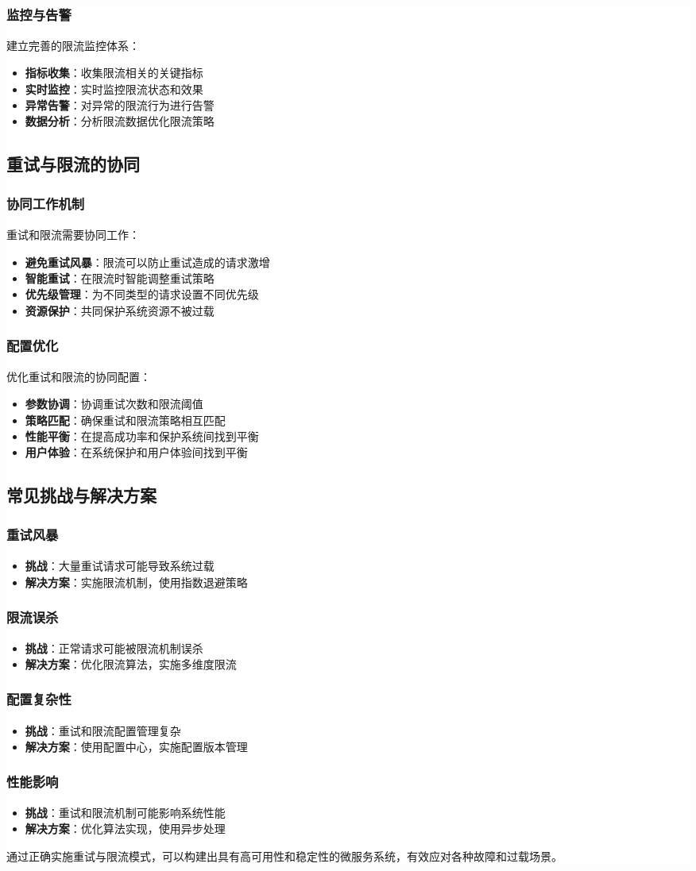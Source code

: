 ### 监控与告警
建立完善的限流监控体系：
- **指标收集**：收集限流相关的关键指标
- **实时监控**：实时监控限流状态和效果
- **异常告警**：对异常的限流行为进行告警
- **数据分析**：分析限流数据优化限流策略

## 重试与限流的协同

### 协同工作机制
重试和限流需要协同工作：
- **避免重试风暴**：限流可以防止重试造成的请求激增
- **智能重试**：在限流时智能调整重试策略
- **优先级管理**：为不同类型的请求设置不同优先级
- **资源保护**：共同保护系统资源不被过载

### 配置优化
优化重试和限流的协同配置：
- **参数协调**：协调重试次数和限流阈值
- **策略匹配**：确保重试和限流策略相互匹配
- **性能平衡**：在提高成功率和保护系统间找到平衡
- **用户体验**：在系统保护和用户体验间找到平衡

## 常见挑战与解决方案

### 重试风暴
- **挑战**：大量重试请求可能导致系统过载
- **解决方案**：实施限流机制，使用指数退避策略

### 限流误杀
- **挑战**：正常请求可能被限流机制误杀
- **解决方案**：优化限流算法，实施多维度限流

### 配置复杂性
- **挑战**：重试和限流配置管理复杂
- **解决方案**：使用配置中心，实施配置版本管理

### 性能影响
- **挑战**：重试和限流机制可能影响系统性能
- **解决方案**：优化算法实现，使用异步处理

通过正确实施重试与限流模式，可以构建出具有高可用性和稳定性的微服务系统，有效应对各种故障和过载场景。